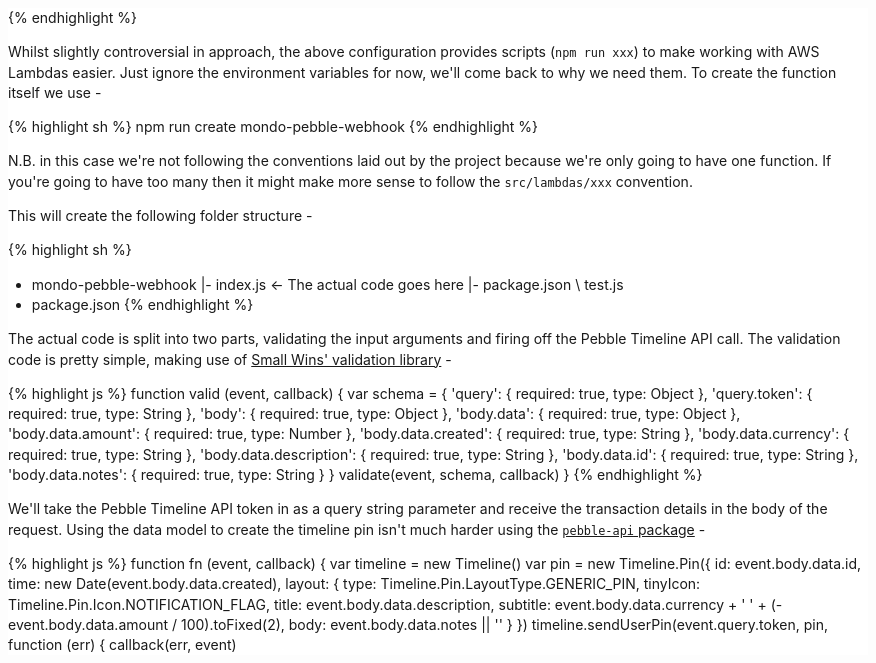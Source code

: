 {% endhighlight %}

Whilst slightly controversial in approach, the above configuration provides scripts (`npm run xxx`) to make working with AWS Lambdas easier. Just ignore the environment variables for now, we'll come back to why we need them. To create the function itself we use -

{% highlight sh %}
npm run create mondo-pebble-webhook
{% endhighlight %}

N.B. in this case we're not following the conventions laid out by the project because we're only going to have one function. If you're going to have too many then it might make more sense to follow the `src/lambdas/xxx` convention.

This will create the following folder structure -

{% highlight sh %}
- mondo-pebble-webhook
  |- index.js            <- The actual code goes here
  |- package.json
  \ test.js
- package.json
{% endhighlight %}

The actual code is split into two parts, validating the input arguments and firing off the Pebble Timeline API call. The validation code is pretty simple, making use of [Small Wins' validation library](https://github.com/smallwins/validate) -

{% highlight js %}
function valid (event, callback) {
  var schema = {
    'query': { required: true, type: Object },
    'query.token': { required: true, type: String },
    'body': { required: true, type: Object },
    'body.data': { required: true, type: Object },
    'body.data.amount': { required: true, type: Number },
    'body.data.created': { required: true, type: String },
    'body.data.currency': { required: true, type: String },
    'body.data.description': { required: true, type: String },
    'body.data.id': { required: true, type: String },
    'body.data.notes': { required: true, type: String }
  }
  validate(event, schema, callback)
}
{% endhighlight %}

We'll take the Pebble Timeline API token in as a query string parameter and receive the transaction details in the body of the request. Using the data model to create the timeline pin isn't much harder using the [`pebble-api` package](https://www.npmjs.com/package/pebble-api) -

{% highlight js %}
function fn (event, callback) {
  var timeline = new Timeline()
  var pin = new Timeline.Pin({
    id: event.body.data.id,
    time: new Date(event.body.data.created),
    layout: {
      type: Timeline.Pin.LayoutType.GENERIC_PIN,
      tinyIcon: Timeline.Pin.Icon.NOTIFICATION_FLAG,
      title: event.body.data.description,
      subtitle: event.body.data.currency + ' ' + (-event.body.data.amount / 100).toFixed(2),
      body: event.body.data.notes || '<no notes>'
    }
  })
  timeline.sendUserPin(event.query.token, pin, function (err) {
    callback(err, event)
